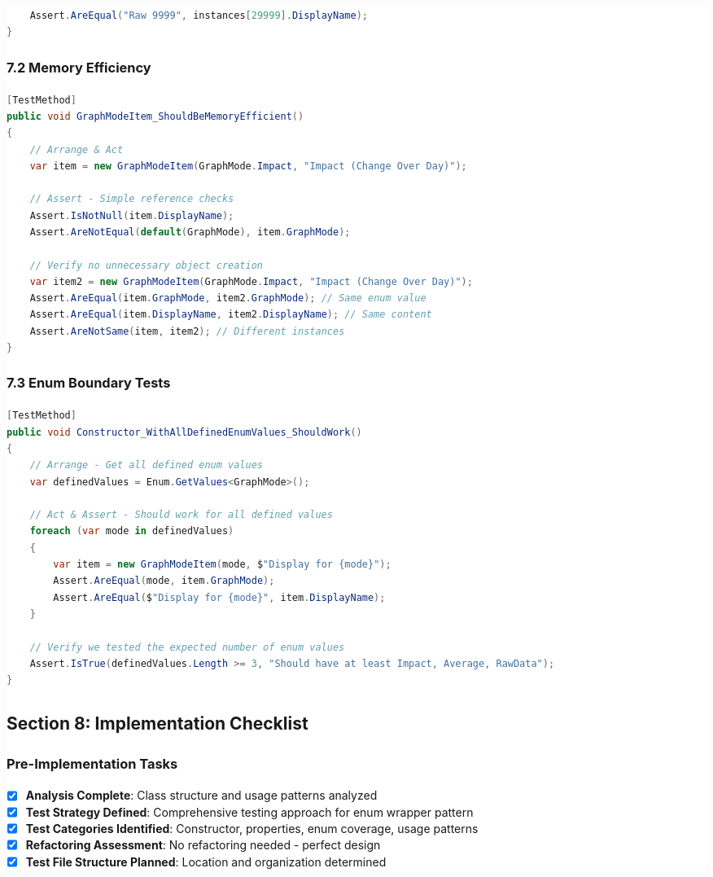 ```csharp
    Assert.AreEqual("Raw 9999", instances[29999].DisplayName);
}
```

### 7.2 Memory Efficiency
```csharp
[TestMethod]
public void GraphModeItem_ShouldBeMemoryEfficient()
{
    // Arrange & Act
    var item = new GraphModeItem(GraphMode.Impact, "Impact (Change Over Day)");
    
    // Assert - Simple reference checks
    Assert.IsNotNull(item.DisplayName);
    Assert.AreNotEqual(default(GraphMode), item.GraphMode);
    
    // Verify no unnecessary object creation
    var item2 = new GraphModeItem(GraphMode.Impact, "Impact (Change Over Day)");
    Assert.AreEqual(item.GraphMode, item2.GraphMode); // Same enum value
    Assert.AreEqual(item.DisplayName, item2.DisplayName); // Same content
    Assert.AreNotSame(item, item2); // Different instances
}
```

### 7.3 Enum Boundary Tests
```csharp
[TestMethod]
public void Constructor_WithAllDefinedEnumValues_ShouldWork()
{
    // Arrange - Get all defined enum values
    var definedValues = Enum.GetValues<GraphMode>();
    
    // Act & Assert - Should work for all defined values
    foreach (var mode in definedValues)
    {
        var item = new GraphModeItem(mode, $"Display for {mode}");
        Assert.AreEqual(mode, item.GraphMode);
        Assert.AreEqual($"Display for {mode}", item.DisplayName);
    }
    
    // Verify we tested the expected number of enum values
    Assert.IsTrue(definedValues.Length >= 3, "Should have at least Impact, Average, RawData");
}
```

## Section 8: Implementation Checklist

### Pre-Implementation Tasks
- [x] **Analysis Complete**: Class structure and usage patterns analyzed
- [x] **Test Strategy Defined**: Comprehensive testing approach for enum wrapper pattern
- [x] **Test Categories Identified**: Constructor, properties, enum coverage, usage patterns
- [x] **Refactoring Assessment**: No refactoring needed - perfect design
- [x] **Test File Structure Planned**: Location and organization determined

